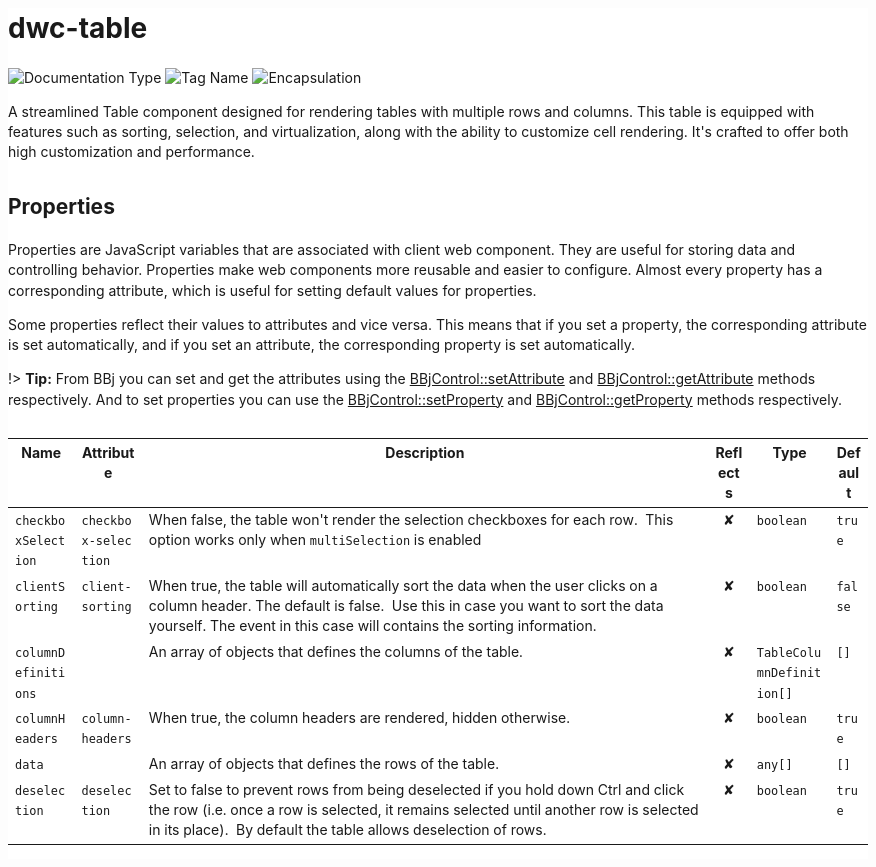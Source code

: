 # dwc-table
![Documentation Type](https://img.shields.io/badge/Documentation-dwc-%23006aff) ![Tag Name](https://img.shields.io/badge/Component-dwc--table-%23006aff)  ![Encapsulation](https://img.shields.io/badge/Encapsulation-shadow-%23006aff)

A streamlined Table component designed for rendering tables with multiple rows and columns.
This table is equipped with features such as sorting, selection, and virtualization, along with
the ability to customize cell rendering. It's crafted to offer both high customization
and performance.


## Properties 


Properties are JavaScript variables that are associated with client web component.
They are useful for storing data and controlling behavior. Properties make web components more reusable and easier to configure.
Almost every property has a corresponding attribute, which is useful for setting default values for properties.

Some properties reflect their values to attributes and vice versa. This means that if you set a property, the corresponding attribute is set automatically, and if you set an attribute, the corresponding property is set automatically.

!> **Tip:** From BBj you can set and get the attributes using the [BBjControl::setAttribute](https://documentation.basis.cloud/BASISHelp/WebHelp/bbjobjects/SysGui/bbjcontrol/BBjControl_setAttribute.htm)
and [BBjControl::getAttribute](https://documentation.basis.cloud/BASISHelp/WebHelp/bbjobjects/SysGui/bbjcontrol/BBjControl_getAttribute.htm) methods respectively.
And to set properties you can use the [BBjControl::setProperty](https://documentation.basis.cloud/BASISHelp/WebHelp/bbjobjects/SysGui/bbjcontrol/BBjControl_setProperty.htm) and [BBjControl::getProperty](https://documentation.basis.cloud/BASISHelp/WebHelp/bbjobjects/SysGui/bbjcontrol/BBjControl_getProperty.htm) methods respectively.
<div style="overflow-x: auto;">

| Name                        | Attribute                     | Description                                                                                                                                                                                                                                                                                                                                                 | Reflects | Type                                    | Default    |
| --------------------------- | ----------------------------- | ----------------------------------------------------------------------------------------------------------------------------------------------------------------------------------------------------------------------------------------------------------------------------------------------------------------------------------------------------------- | :------: | --------------------------------------- | ---------- |
| ``checkboxSelection``       | ``checkbox-selection``        | When false, the table won't render the selection&nbsp;checkboxes for each row.&nbsp;&nbsp;This option works only when ``multiSelection`` is enabled                                                                                                                                                                                                         | &#x2718; | ``boolean``                             | ``true``   |
| ``clientSorting``           | ``client-sorting``            | When true, the table will automatically sort the data&nbsp;when the user clicks on a column header. The default is false.&nbsp;&nbsp;Use this in case you want to sort the data yourself. The event in&nbsp;this case will contains the sorting information.                                                                                                | &#x2718; | ``boolean``                             | ``false``  |
| ``columnDefinitions``       |                               | An array of objects that defines the columns of the table.                                                                                                                                                                                                                                                                                                  | &#x2718; | ``TableColumnDefinition[]``             | ``[]``     |
| ``columnHeaders``           | ``column-headers``            | When true, the column headers are rendered, hidden otherwise.                                                                                                                                                                                                                                                                                               | &#x2718; | ``boolean``                             | ``true``   |
| ``data``                    |                               | An array of objects that defines the rows of the table.                                                                                                                                                                                                                                                                                                     | &#x2718; | ``any[]``                               | ``[]``     |
| ``deselection``             | ``deselection``               | Set to false to prevent rows from being deselected if you hold down Ctrl&nbsp;and click the row (i.e. once a row is selected, it remains selected&nbsp;until another row is selected in its place).&nbsp;&nbsp;By default the table allows deselection of rows.                                                                                             | &#x2718; | ``boolean``                             | ``true``   |